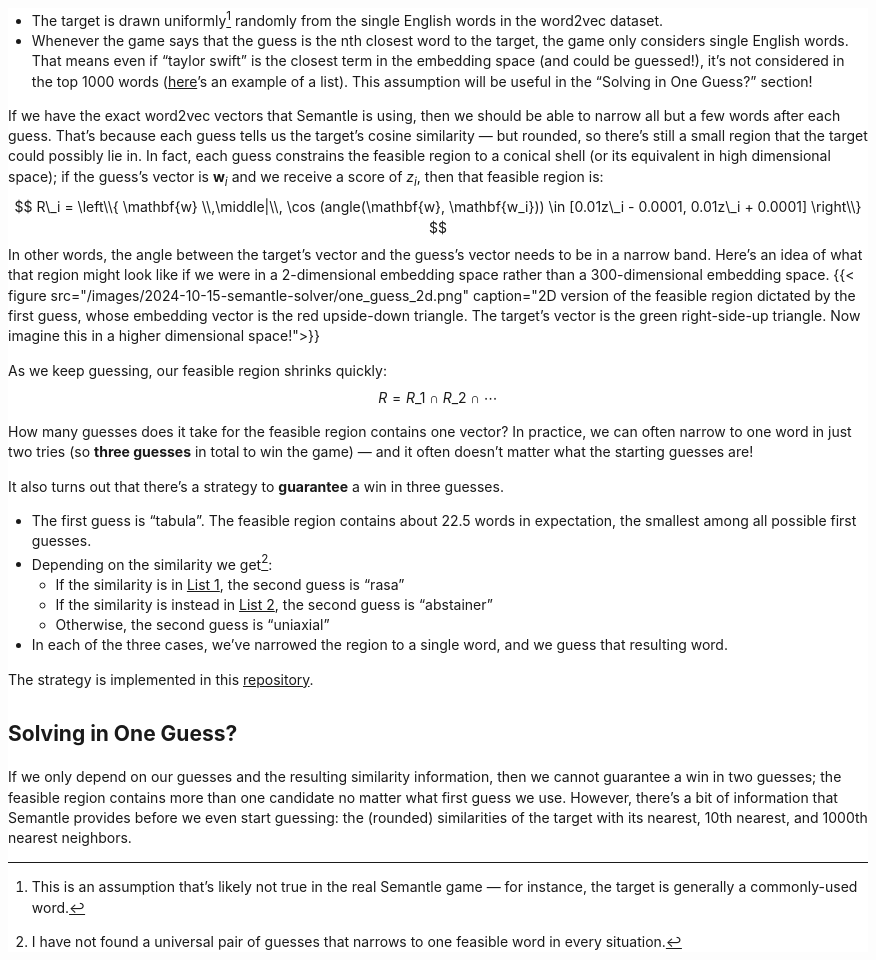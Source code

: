 - The target is drawn uniformly[^3] randomly from the single English words in the word2vec dataset.
- Whenever the game says that the guess is the nth closest word to the target, the game only considers single English words. That means even if “taylor swift” is the closest term in the embedding space (and could be guessed!), it’s not considered in the top 1000 words ([here](https://semantle.com/nearby_1k/dHJlYXN1cmU%3D)’s an example of a list). This assumption will be useful in the “Solving in One Guess?” section!

If we have the exact word2vec vectors that Semantle is using, then we should be able to narrow all but a few words after each guess. That’s because each guess tells us the target’s cosine similarity — but rounded, so there’s still a small region that the target could possibly lie in. In fact, each guess constrains the feasible region to a conical shell (or its equivalent in high dimensional space); if the guess’s vector is $\mathbf{w}_i$ and we receive a score of $z_i$, then that feasible region is:
$$
R\_i = \left\\{ \mathbf{w} \\,\middle|\\, \cos (angle(\mathbf{w}, \mathbf{w_i})) \in [0.01z\_i - 0.0001, 0.01z\_i + 0.0001] \right\\}
$$
In other words, the angle between the target’s vector and the guess’s vector needs to be in a narrow band. Here’s an idea of what that region might look like if we were in a 2-dimensional embedding space rather than a 300-dimensional embedding space.
{{< figure src="/images/2024-10-15-semantle-solver/one_guess_2d.png" caption="2D version of the feasible region dictated by the first guess, whose embedding vector is the red upside-down triangle. The target’s vector is the green right-side-up triangle. Now imagine this in a higher dimensional space!">}}

As we keep guessing, our feasible region shrinks quickly:
$$
R = R\_1 \cap R\_2 \cap \cdots
$$

How many guesses does it take for the feasible region contains one vector? In practice, we can often narrow to one word in just two tries (so **three guesses** in total to win the game) — and it often doesn’t matter what the starting guesses are! 

It also turns out that there’s a strategy to **guarantee** a win in three guesses.

- The first guess is “tabula”. The feasible region contains about 22.5 words in expectation, the smallest among all possible first guesses.
- Depending on the similarity we get[^4]:
    - If the similarity is in [List 1](https://github.com/asjchen/semantle-solver/blob/main/rasa.txt), the second guess is “rasa”
    - If the similarity is instead in [List 2](https://github.com/asjchen/semantle-solver/blob/main/abstainer.txt), the second guess is “abstainer”
    - Otherwise, the second guess is “uniaxial”
- In each of the three cases, we’ve narrowed the region to a single word, and we guess that resulting word.

The strategy is implemented in this [repository](https://github.com/asjchen/semantle-solver).

## Solving in One Guess?
If we only depend on our guesses and the resulting similarity information, then we cannot guarantee a win in two guesses; the feasible region contains more than one candidate no matter what first guess we use. However, there’s a bit of information that Semantle provides before we even start guessing: the (rounded) similarities of the target with its nearest, 10th nearest, and 1000th nearest neighbors.


[^1]: At least, this is my personal experience — if this is not yours, then I’m jealous!
[^2]: At least I think so. It’s possible that these are sums of the (center) word embeddings and the context embeddings.
[^3]: This is an assumption that’s likely not true in the real Semantle game — for instance, the target is generally a commonly-used word.
[^4]: I have not found a universal pair of guesses that narrows to one feasible word in every situation.